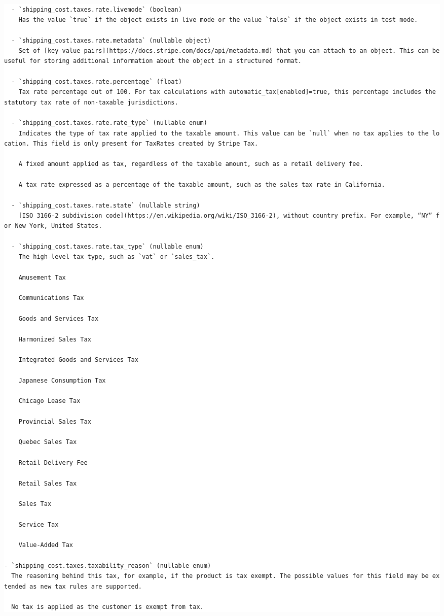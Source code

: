       - `shipping_cost.taxes.rate.livemode` (boolean)
        Has the value `true` if the object exists in live mode or the value `false` if the object exists in test mode.

      - `shipping_cost.taxes.rate.metadata` (nullable object)
        Set of [key-value pairs](https://docs.stripe.com/docs/api/metadata.md) that you can attach to an object. This can be useful for storing additional information about the object in a structured format.

      - `shipping_cost.taxes.rate.percentage` (float)
        Tax rate percentage out of 100. For tax calculations with automatic_tax[enabled]=true, this percentage includes the statutory tax rate of non-taxable jurisdictions.

      - `shipping_cost.taxes.rate.rate_type` (nullable enum)
        Indicates the type of tax rate applied to the taxable amount. This value can be `null` when no tax applies to the location. This field is only present for TaxRates created by Stripe Tax.

        A fixed amount applied as tax, regardless of the taxable amount, such as a retail delivery fee.

        A tax rate expressed as a percentage of the taxable amount, such as the sales tax rate in California.

      - `shipping_cost.taxes.rate.state` (nullable string)
        [ISO 3166-2 subdivision code](https://en.wikipedia.org/wiki/ISO_3166-2), without country prefix. For example, “NY” for New York, United States.

      - `shipping_cost.taxes.rate.tax_type` (nullable enum)
        The high-level tax type, such as `vat` or `sales_tax`.

        Amusement Tax

        Communications Tax

        Goods and Services Tax

        Harmonized Sales Tax

        Integrated Goods and Services Tax

        Japanese Consumption Tax

        Chicago Lease Tax

        Provincial Sales Tax

        Quebec Sales Tax

        Retail Delivery Fee

        Retail Sales Tax

        Sales Tax

        Service Tax

        Value-Added Tax

    - `shipping_cost.taxes.taxability_reason` (nullable enum)
      The reasoning behind this tax, for example, if the product is tax exempt. The possible values for this field may be extended as new tax rules are supported.

      No tax is applied as the customer is exempt from tax.
